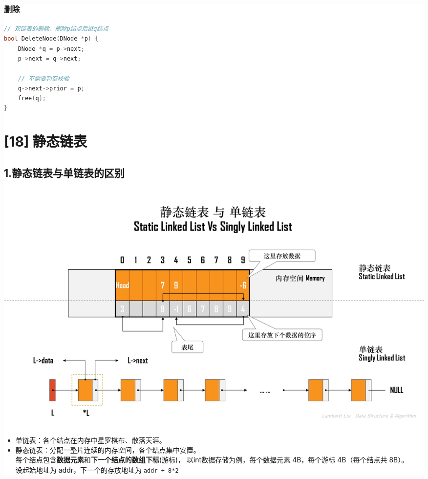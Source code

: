 ```c
```

### 删除
```cpp
// 双链表的删除，删除p结点后继q结点
bool DeleteNode(DNode *p) {
    DNode *q = p->next;
    p->next = q->next;
    
    // 不需要判空校验
    q->next->prior = p;
    free(q);
}
```

# [18] 静态链表
## 1.静态链表与单链表的区别

![](img/Ch02%20线性表/32%20静态链表与单链表.JPG)

- 单链表：各个结点在内存中星罗棋布、散落天涯。
- 静态链表：分配一整片连续的内存空间，各个结点集中安置。  
  每个结点包含**数据元素**和**下一个结点的数组下标**(游标)，
  以int数据存储为例，每个数据元素 4B，每个游标 4B（每个结点共 8B）。  
  设起始地址为 addr，下一个的存放地址为 `addr + 8*2`
